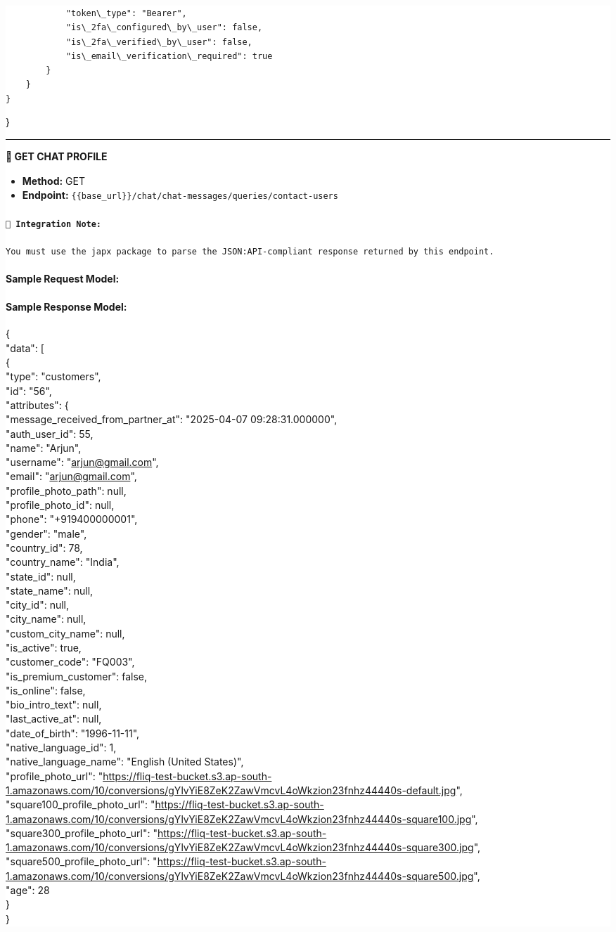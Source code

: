                 "token\_type": "Bearer",  
                "is\_2fa\_configured\_by\_user": false,  
                "is\_2fa\_verified\_by\_user": false,  
                "is\_email\_verification\_required": true  
            }  
        }  
    }  
}

---

**💬 GET CHAT PROFILE**

* **Method:** GET  
* **Endpoint:** `{{base_url}}/chat/chat-messages/queries/contact-users`

#### **`🔧 Integration Note:`**

`You must use the japx package to parse the JSON:API-compliant response returned by this endpoint.`

#### **Sample Request Model:**

#### **Sample Response Model:**

{  
  "data": \[  
    {  
      "type": "customers",  
      "id": "56",  
      "attributes": {  
        "message\_received\_from\_partner\_at": "2025-04-07 09:28:31.000000",  
        "auth\_user\_id": 55,  
        "name": "Arjun",  
        "username": "arjun@gmail.com",  
        "email": "arjun@gmail.com",  
        "profile\_photo\_path": null,  
        "profile\_photo\_id": null,  
        "phone": "+919400000001",  
        "gender": "male",  
        "country\_id": 78,  
        "country\_name": "India",  
        "state\_id": null,  
        "state\_name": null,  
        "city\_id": null,  
        "city\_name": null,  
        "custom\_city\_name": null,  
        "is\_active": true,  
        "customer\_code": "FQ003",  
        "is\_premium\_customer": false,  
        "is\_online": false,  
        "bio\_intro\_text": null,  
        "last\_active\_at": null,  
        "date\_of\_birth": "1996-11-11",  
        "native\_language\_id": 1,  
        "native\_language\_name": "English (United States)",  
        "profile\_photo\_url": "https://fliq-test-bucket.s3.ap-south-1.amazonaws.com/10/conversions/gYlvYiE8ZeK2ZawVmcvL4oWkzion23fnhz44440s-default.jpg",  
        "square100\_profile\_photo\_url": "https://fliq-test-bucket.s3.ap-south-1.amazonaws.com/10/conversions/gYlvYiE8ZeK2ZawVmcvL4oWkzion23fnhz44440s-square100.jpg",  
        "square300\_profile\_photo\_url": "https://fliq-test-bucket.s3.ap-south-1.amazonaws.com/10/conversions/gYlvYiE8ZeK2ZawVmcvL4oWkzion23fnhz44440s-square300.jpg",  
        "square500\_profile\_photo\_url": "https://fliq-test-bucket.s3.ap-south-1.amazonaws.com/10/conversions/gYlvYiE8ZeK2ZawVmcvL4oWkzion23fnhz44440s-square500.jpg",  
        "age": 28  
      }  
    }  